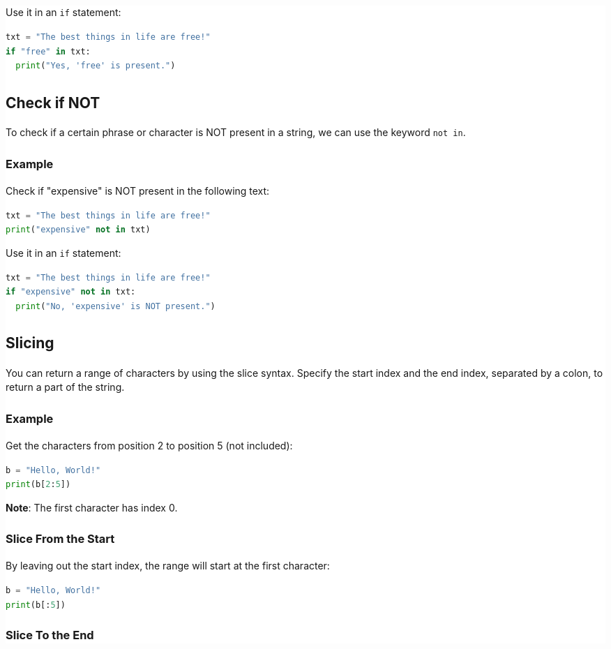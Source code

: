 Use it in an `if` statement:

```python
txt = "The best things in life are free!"
if "free" in txt:
  print("Yes, 'free' is present.")
```

## Check if NOT

To check if a certain phrase or character is NOT present in a string, we can use the keyword `not in`.

### Example

Check if "expensive" is NOT present in the following text:

```python
txt = "The best things in life are free!"
print("expensive" not in txt)
```

Use it in an `if` statement:

```python
txt = "The best things in life are free!"
if "expensive" not in txt:
  print("No, 'expensive' is NOT present.")
```

## Slicing

You can return a range of characters by using the slice syntax. Specify the start index and the end index, separated by a colon, to return a part of the string.

### Example

Get the characters from position 2 to position 5 (not included):

```python
b = "Hello, World!"
print(b[2:5])
```

**Note**: The first character has index 0.

### Slice From the Start

By leaving out the start index, the range will start at the first character:

```python
b = "Hello, World!"
print(b[:5])
```

### Slice To the End
